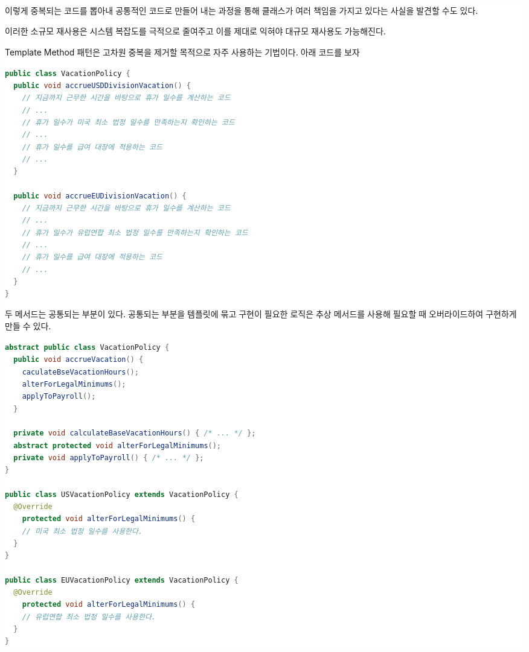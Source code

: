 이렇게 중복되는 코드를 뽑아내 공통적인 코드로 만들어 내는 과정을 통해 클래스가 여러 책임을 가지고 있다는 사실을 발견할 수도 있다.

이러한 소규모 재사용은 시스템 복잡도를 극적으로 줄여주고 이를 제대로 익혀야 대규모 재사용도 가능해진다.

Template Method 패턴은 고차원 중복을 제거할 목적으로 자주 사용하는 기법이다. 아래 코드를 보자

```java
public class VacationPolicy {
  public void accrueUSDDivisionVacation() {
    // 지금까지 근무한 시간을 바탕으로 휴가 일수를 계산하는 코드
    // ...
    // 휴가 일수가 미국 최소 법정 일수를 만족하는지 확인하는 코드
    // ...
    // 휴가 일수를 급여 대장에 적용하는 코드
    // ...
  }

  public void accrueEUDivisionVacation() {
    // 지금까지 근무한 시간을 바탕으로 휴가 일수를 계산하는 코드
    // ...
    // 휴가 일수가 유럽연합 최소 법정 일수를 만족하는지 확인하는 코드
    // ...
    // 휴가 일수를 급여 대장에 적용하는 코드
    // ...
  }
}
```

두 메서드는 공통되는 부분이 있다. 공통되는 부분을 템플릿에 묶고 구현이 필요한 로직은 추상 메서드를 사용해 필요할 때 오버라이드하여 구현하게 만들 수 있다.

```java
abstract public class VacationPolicy {
  public void accrueVacation() {
    caculateBseVacationHours();
    alterForLegalMinimums();
    applyToPayroll();
  }

  private void calculateBaseVacationHours() { /* ... */ };
  abstract protected void alterForLegalMinimums();
  private void applyToPayroll() { /* ... */ };
}

public class USVacationPolicy extends VacationPolicy {
  @Override 
	protected void alterForLegalMinimums() {
    // 미국 최소 법정 일수를 사용한다.
  }
}

public class EUVacationPolicy extends VacationPolicy {
  @Override
	protected void alterForLegalMinimums() {
    // 유럽연합 최소 법정 일수를 사용한다.
  }
}
```

